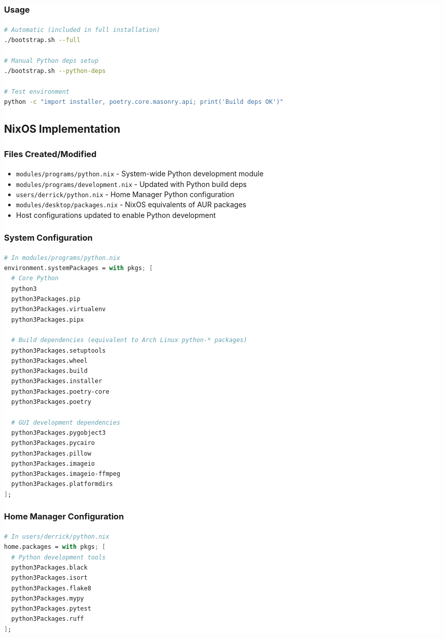 ### Usage
```bash
# Automatic (included in full installation)
./bootstrap.sh --full

# Manual Python deps setup
./bootstrap.sh --python-deps

# Test environment
python -c "import installer, poetry.core.masonry.api; print('Build deps OK')"
```

## NixOS Implementation

### Files Created/Modified
- `modules/programs/python.nix` - System-wide Python development module
- `modules/programs/development.nix` - Updated with Python build deps
- `users/derrick/python.nix` - Home Manager Python configuration
- `modules/desktop/packages.nix` - NixOS equivalents of AUR packages
- Host configurations updated to enable Python development

### System Configuration
```nix
# In modules/programs/python.nix
environment.systemPackages = with pkgs; [
  # Core Python
  python3
  python3Packages.pip
  python3Packages.virtualenv
  python3Packages.pipx
  
  # Build dependencies (equivalent to Arch Linux python-* packages)
  python3Packages.setuptools
  python3Packages.wheel  
  python3Packages.build
  python3Packages.installer
  python3Packages.poetry-core
  python3Packages.poetry
  
  # GUI development dependencies
  python3Packages.pygobject3
  python3Packages.pycairo
  python3Packages.pillow
  python3Packages.imageio
  python3Packages.imageio-ffmpeg
  python3Packages.platformdirs
];
```

### Home Manager Configuration
```nix
# In users/derrick/python.nix
home.packages = with pkgs; [
  # Python development tools
  python3Packages.black
  python3Packages.isort
  python3Packages.flake8
  python3Packages.mypy
  python3Packages.pytest
  python3Packages.ruff
];
```
